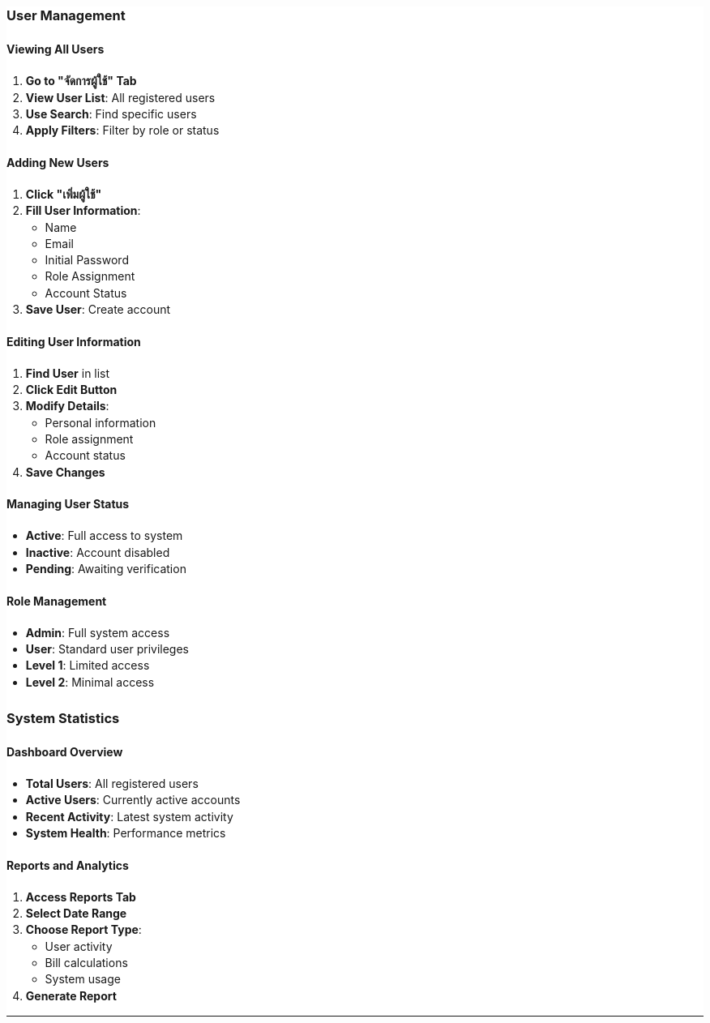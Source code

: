 ### User Management

#### Viewing All Users
1. **Go to "จัดการผู้ใช้" Tab**
2. **View User List**: All registered users
3. **Use Search**: Find specific users
4. **Apply Filters**: Filter by role or status

#### Adding New Users
1. **Click "เพิ่มผู้ใช้"**
2. **Fill User Information**:
   - Name
   - Email
   - Initial Password
   - Role Assignment
   - Account Status
3. **Save User**: Create account

#### Editing User Information
1. **Find User** in list
2. **Click Edit Button**
3. **Modify Details**:
   - Personal information
   - Role assignment
   - Account status
4. **Save Changes**

#### Managing User Status
- **Active**: Full access to system
- **Inactive**: Account disabled
- **Pending**: Awaiting verification

#### Role Management
- **Admin**: Full system access
- **User**: Standard user privileges
- **Level 1**: Limited access
- **Level 2**: Minimal access

### System Statistics

#### Dashboard Overview
- **Total Users**: All registered users
- **Active Users**: Currently active accounts
- **Recent Activity**: Latest system activity
- **System Health**: Performance metrics

#### Reports and Analytics
1. **Access Reports Tab**
2. **Select Date Range**
3. **Choose Report Type**:
   - User activity
   - Bill calculations
   - System usage
4. **Generate Report**

---